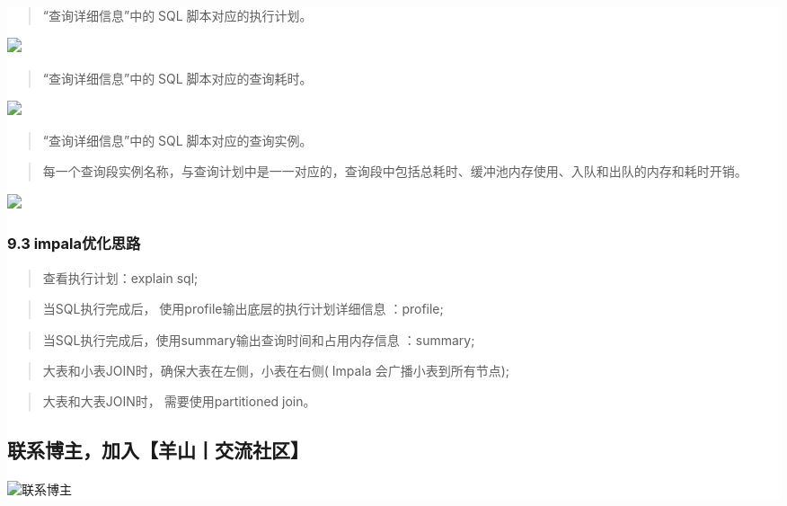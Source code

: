 > “查询详细信息”中的 SQL 脚本对应的执行计划。

![](/img/articleContent/大数据_Impala/65.png)

> “查询详细信息”中的 SQL 脚本对应的查询耗时。

![](/img/articleContent/大数据_Impala/66.png)

> “查询详细信息”中的 SQL 脚本对应的查询实例。

> 每一个查询段实例名称，与查询计划中是一一对应的，查询段中包括总耗时、缓冲池内存使用、入队和出队的内存和耗时开销。

![](/img/articleContent/大数据_Impala/67.png)

### 9.3 impala优化思路

> 查看执行计划：explain sql;

> 当SQL执行完成后， 使用profile输出底层的执行计划详细信息 ：profile;

> 当SQL执行完成后，使用summary输出查询时间和占用内存信息 ：summary;

> 大表和小表JOIN时，确保大表在左侧，小表在右侧( Impala 会广播小表到所有节点);

> 大表和大表JOIN时， 需要使用partitioned join。

## 联系博主，加入【羊山丨交流社区】
![联系博主](/img/icon/wechatFindMe.png)
